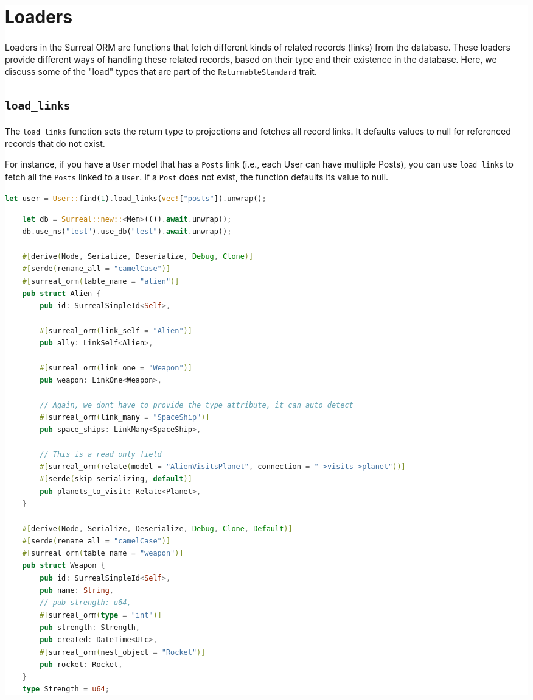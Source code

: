 # Loaders

Loaders in the Surreal ORM are functions that fetch different kinds of related
records (links) from the database. These loaders provide different ways of
handling these related records, based on their type and their existence in the
database. Here, we discuss some of the "load" types that are part of the
`ReturnableStandard` trait.

## `load_links`

The `load_links` function sets the return type to projections and fetches all
record links. It defaults values to null for referenced records that do not
exist.

For instance, if you have a `User` model that has a `Posts` link (i.e., each
User can have multiple Posts), you can use `load_links` to fetch all the `Posts`
linked to a `User`. If a `Post` does not exist, the function defaults its value
to null.

```rust
let user = User::find(1).load_links(vec!["posts"]).unwrap();
```

```rust
    let db = Surreal::new::<Mem>(()).await.unwrap();
    db.use_ns("test").use_db("test").await.unwrap();

    #[derive(Node, Serialize, Deserialize, Debug, Clone)]
    #[serde(rename_all = "camelCase")]
    #[surreal_orm(table_name = "alien")]
    pub struct Alien {
        pub id: SurrealSimpleId<Self>,

        #[surreal_orm(link_self = "Alien")]
        pub ally: LinkSelf<Alien>,

        #[surreal_orm(link_one = "Weapon")]
        pub weapon: LinkOne<Weapon>,

        // Again, we dont have to provide the type attribute, it can auto detect
        #[surreal_orm(link_many = "SpaceShip")]
        pub space_ships: LinkMany<SpaceShip>,

        // This is a read only field
        #[surreal_orm(relate(model = "AlienVisitsPlanet", connection = "->visits->planet"))]
        #[serde(skip_serializing, default)]
        pub planets_to_visit: Relate<Planet>,
    }

    #[derive(Node, Serialize, Deserialize, Debug, Clone, Default)]
    #[serde(rename_all = "camelCase")]
    #[surreal_orm(table_name = "weapon")]
    pub struct Weapon {
        pub id: SurrealSimpleId<Self>,
        pub name: String,
        // pub strength: u64,
        #[surreal_orm(type = "int")]
        pub strength: Strength,
        pub created: DateTime<Utc>,
        #[surreal_orm(nest_object = "Rocket")]
        pub rocket: Rocket,
    }
    type Strength = u64;

```